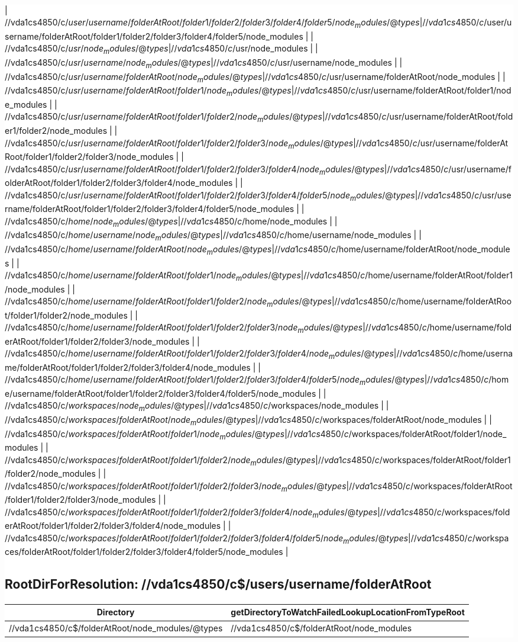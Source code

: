 | //vda1cs4850/c$/user/username/folderAtRoot/folder1/folder2/folder3/folder4/folder5/node_modules/@types  | //vda1cs4850/c$/user/username/folderAtRoot/folder1/folder2/folder3/folder4/folder5/node_modules         |
| //vda1cs4850/c$/usr/node_modules/@types                                                                 | //vda1cs4850/c$/usr/node_modules                                                                        |
| //vda1cs4850/c$/usr/username/node_modules/@types                                                        | //vda1cs4850/c$/usr/username/node_modules                                                               |
| //vda1cs4850/c$/usr/username/folderAtRoot/node_modules/@types                                           | //vda1cs4850/c$/usr/username/folderAtRoot/node_modules                                                  |
| //vda1cs4850/c$/usr/username/folderAtRoot/folder1/node_modules/@types                                   | //vda1cs4850/c$/usr/username/folderAtRoot/folder1/node_modules                                          |
| //vda1cs4850/c$/usr/username/folderAtRoot/folder1/folder2/node_modules/@types                           | //vda1cs4850/c$/usr/username/folderAtRoot/folder1/folder2/node_modules                                  |
| //vda1cs4850/c$/usr/username/folderAtRoot/folder1/folder2/folder3/node_modules/@types                   | //vda1cs4850/c$/usr/username/folderAtRoot/folder1/folder2/folder3/node_modules                          |
| //vda1cs4850/c$/usr/username/folderAtRoot/folder1/folder2/folder3/folder4/node_modules/@types           | //vda1cs4850/c$/usr/username/folderAtRoot/folder1/folder2/folder3/folder4/node_modules                  |
| //vda1cs4850/c$/usr/username/folderAtRoot/folder1/folder2/folder3/folder4/folder5/node_modules/@types   | //vda1cs4850/c$/usr/username/folderAtRoot/folder1/folder2/folder3/folder4/folder5/node_modules          |
| //vda1cs4850/c$/home/node_modules/@types                                                                | //vda1cs4850/c$/home/node_modules                                                                       |
| //vda1cs4850/c$/home/username/node_modules/@types                                                       | //vda1cs4850/c$/home/username/node_modules                                                              |
| //vda1cs4850/c$/home/username/folderAtRoot/node_modules/@types                                          | //vda1cs4850/c$/home/username/folderAtRoot/node_modules                                                 |
| //vda1cs4850/c$/home/username/folderAtRoot/folder1/node_modules/@types                                  | //vda1cs4850/c$/home/username/folderAtRoot/folder1/node_modules                                         |
| //vda1cs4850/c$/home/username/folderAtRoot/folder1/folder2/node_modules/@types                          | //vda1cs4850/c$/home/username/folderAtRoot/folder1/folder2/node_modules                                 |
| //vda1cs4850/c$/home/username/folderAtRoot/folder1/folder2/folder3/node_modules/@types                  | //vda1cs4850/c$/home/username/folderAtRoot/folder1/folder2/folder3/node_modules                         |
| //vda1cs4850/c$/home/username/folderAtRoot/folder1/folder2/folder3/folder4/node_modules/@types          | //vda1cs4850/c$/home/username/folderAtRoot/folder1/folder2/folder3/folder4/node_modules                 |
| //vda1cs4850/c$/home/username/folderAtRoot/folder1/folder2/folder3/folder4/folder5/node_modules/@types  | //vda1cs4850/c$/home/username/folderAtRoot/folder1/folder2/folder3/folder4/folder5/node_modules         |
| //vda1cs4850/c$/workspaces/node_modules/@types                                                          | //vda1cs4850/c$/workspaces/node_modules                                                                 |
| //vda1cs4850/c$/workspaces/folderAtRoot/node_modules/@types                                             | //vda1cs4850/c$/workspaces/folderAtRoot/node_modules                                                    |
| //vda1cs4850/c$/workspaces/folderAtRoot/folder1/node_modules/@types                                     | //vda1cs4850/c$/workspaces/folderAtRoot/folder1/node_modules                                            |
| //vda1cs4850/c$/workspaces/folderAtRoot/folder1/folder2/node_modules/@types                             | //vda1cs4850/c$/workspaces/folderAtRoot/folder1/folder2/node_modules                                    |
| //vda1cs4850/c$/workspaces/folderAtRoot/folder1/folder2/folder3/node_modules/@types                     | //vda1cs4850/c$/workspaces/folderAtRoot/folder1/folder2/folder3/node_modules                            |
| //vda1cs4850/c$/workspaces/folderAtRoot/folder1/folder2/folder3/folder4/node_modules/@types             | //vda1cs4850/c$/workspaces/folderAtRoot/folder1/folder2/folder3/folder4/node_modules                    |
| //vda1cs4850/c$/workspaces/folderAtRoot/folder1/folder2/folder3/folder4/folder5/node_modules/@types     | //vda1cs4850/c$/workspaces/folderAtRoot/folder1/folder2/folder3/folder4/folder5/node_modules            |

## RootDirForResolution: //vda1cs4850/c$/users/username/folderAtRoot

| Directory                                                                                               | getDirectoryToWatchFailedLookupLocationFromTypeRoot                                                     |
| ------------------------------------------------------------------------------------------------------- | ------------------------------------------------------------------------------------------------------- |
| //vda1cs4850/c$/folderAtRoot/node_modules/@types                                                        | //vda1cs4850/c$/folderAtRoot/node_modules                                                               |